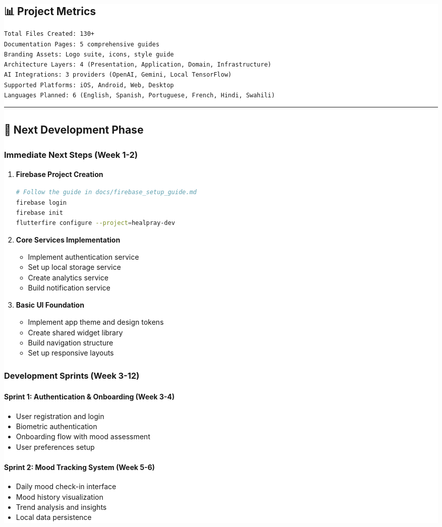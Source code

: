 
## 📊 **Project Metrics**

```
Total Files Created: 130+
Documentation Pages: 5 comprehensive guides
Branding Assets: Logo suite, icons, style guide
Architecture Layers: 4 (Presentation, Application, Domain, Infrastructure)
AI Integrations: 3 providers (OpenAI, Gemini, Local TensorFlow)
Supported Platforms: iOS, Android, Web, Desktop
Languages Planned: 6 (English, Spanish, Portuguese, French, Hindi, Swahili)
```

---

## 🚀 **Next Development Phase**

### **Immediate Next Steps (Week 1-2)**

1. **Firebase Project Creation**
   ```bash
   # Follow the guide in docs/firebase_setup_guide.md
   firebase login
   firebase init
   flutterfire configure --project=healpray-dev
   ```

2. **Core Services Implementation**
   - Implement authentication service
   - Set up local storage service
   - Create analytics service
   - Build notification service

3. **Basic UI Foundation**
   - Implement app theme and design tokens
   - Create shared widget library
   - Build navigation structure
   - Set up responsive layouts

### **Development Sprints (Week 3-12)**

#### **Sprint 1: Authentication & Onboarding (Week 3-4)**
- User registration and login
- Biometric authentication
- Onboarding flow with mood assessment
- User preferences setup

#### **Sprint 2: Mood Tracking System (Week 5-6)**  
- Daily mood check-in interface
- Mood history visualization
- Trend analysis and insights
- Local data persistence
